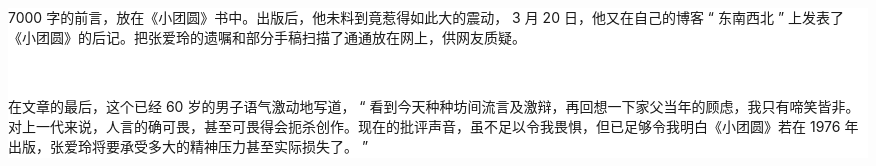    7000
  </span>
  <span class="s1">
   字的前言，放在《小团圆》书中。出版后，他未料到竟惹得如此大的震动，
  </span>
  <span class="s2">
   3
  </span>
  <span class="s1">
   月
  </span>
  <span class="s2">
   20
  </span>
  <span class="s1">
   日，他又在自己的博客
  </span>
  <span class="s2">
   “
  </span>
  <span class="s1">
   东南西北
  </span>
  <span class="s2">
   ”
  </span>
  <span class="s1">
   上发表了《小团圆》的后记。把张爱玲的遗嘱和部分手稿扫描了通通放在网上，供网友质疑。
  </span>
 </p>
 <p class="p1">
  <span class="s1">
  </span>
  <br/>
 </p>
 <p class="p2">
  <span class="s1">
   在文章的最后，这个已经
  </span>
  <span class="s2">
   60
  </span>
  <span class="s1">
   岁的男子语气激动地写道，
  </span>
  <span class="s2">
   “
  </span>
  <span class="s1">
   看到今天种种坊间流言及激辩，再回想一下家父当年的顾虑，我只有啼笑皆非。对上一代来说，人言的确可畏，甚至可畏得会扼杀创作。现在的批评声音，虽不足以令我畏惧，但已足够令我明白《小团圆》若在
  </span>
  <span class="s2">
   1976
  </span>
  <span class="s1">
   年出版，张爱玲将要承受多大的精神压力甚至实际损失了。
  </span>
  <span class="s2">
   ”
  </span>
 </p>
 <p class="p1">
  <span class="s1">
  </span>
